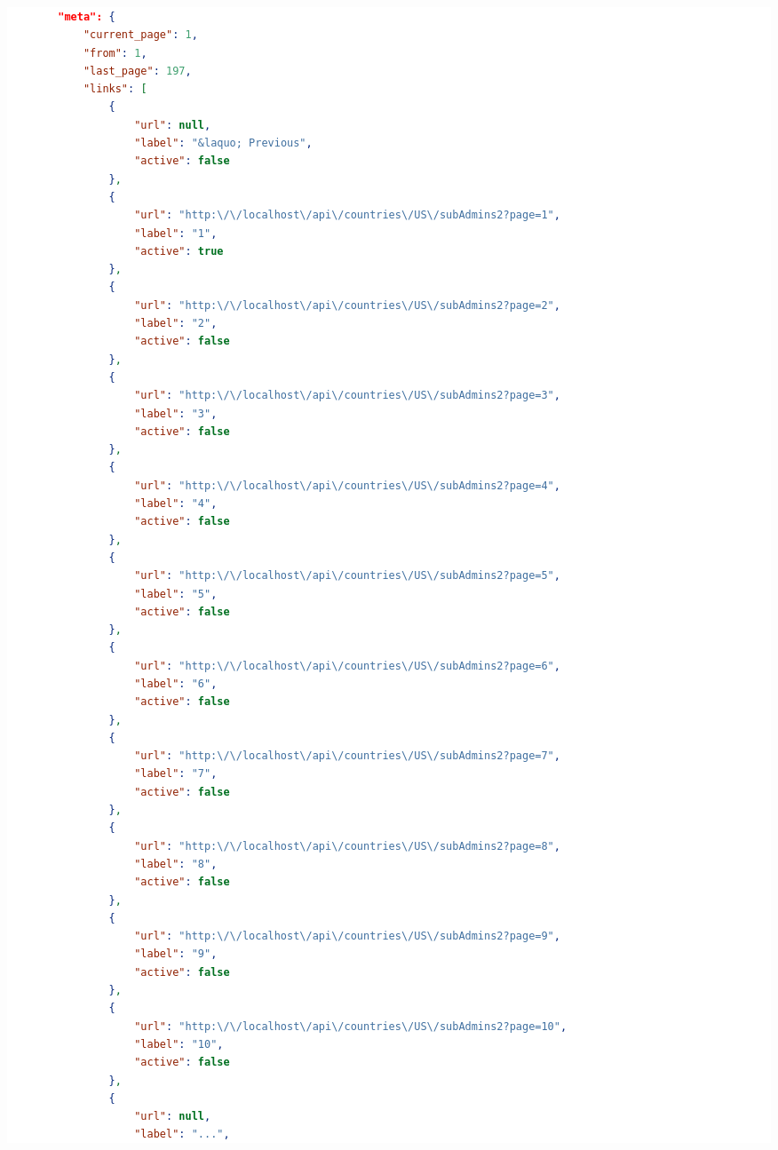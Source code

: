 ```json
        "meta": {
            "current_page": 1,
            "from": 1,
            "last_page": 197,
            "links": [
                {
                    "url": null,
                    "label": "&laquo; Previous",
                    "active": false
                },
                {
                    "url": "http:\/\/localhost\/api\/countries\/US\/subAdmins2?page=1",
                    "label": "1",
                    "active": true
                },
                {
                    "url": "http:\/\/localhost\/api\/countries\/US\/subAdmins2?page=2",
                    "label": "2",
                    "active": false
                },
                {
                    "url": "http:\/\/localhost\/api\/countries\/US\/subAdmins2?page=3",
                    "label": "3",
                    "active": false
                },
                {
                    "url": "http:\/\/localhost\/api\/countries\/US\/subAdmins2?page=4",
                    "label": "4",
                    "active": false
                },
                {
                    "url": "http:\/\/localhost\/api\/countries\/US\/subAdmins2?page=5",
                    "label": "5",
                    "active": false
                },
                {
                    "url": "http:\/\/localhost\/api\/countries\/US\/subAdmins2?page=6",
                    "label": "6",
                    "active": false
                },
                {
                    "url": "http:\/\/localhost\/api\/countries\/US\/subAdmins2?page=7",
                    "label": "7",
                    "active": false
                },
                {
                    "url": "http:\/\/localhost\/api\/countries\/US\/subAdmins2?page=8",
                    "label": "8",
                    "active": false
                },
                {
                    "url": "http:\/\/localhost\/api\/countries\/US\/subAdmins2?page=9",
                    "label": "9",
                    "active": false
                },
                {
                    "url": "http:\/\/localhost\/api\/countries\/US\/subAdmins2?page=10",
                    "label": "10",
                    "active": false
                },
                {
                    "url": null,
                    "label": "...",
```